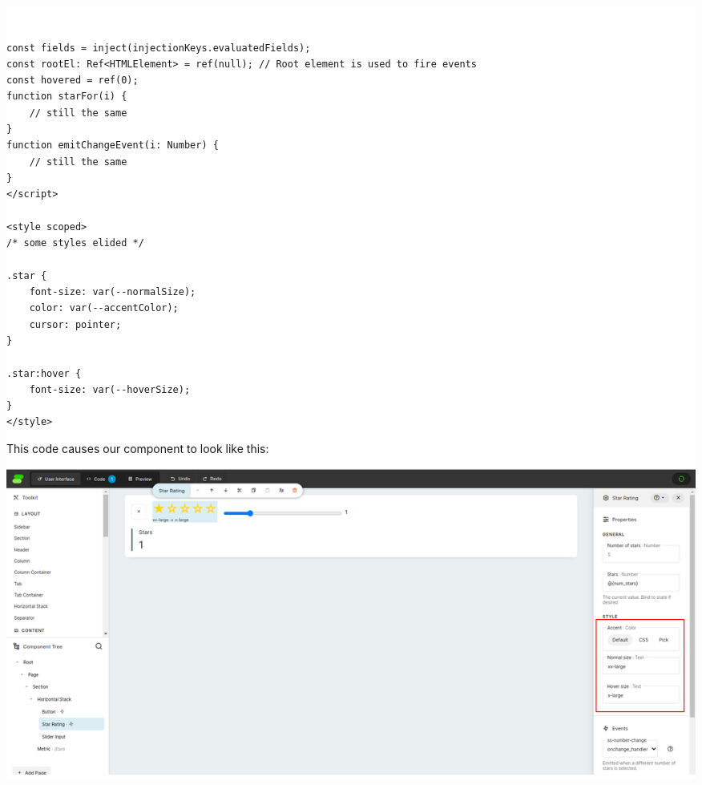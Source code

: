 ```vue


const fields = inject(injectionKeys.evaluatedFields);
const rootEl: Ref<HTMLElement> = ref(null); // Root element is used to fire events
const hovered = ref(0);
function starFor(i) {
    // still the same
}
function emitChangeEvent(i: Number) {
    // still the same
}
</script>

<style scoped>
/* some styles elided */

.star {
    font-size: var(--normalSize);
    color: var(--accentColor);
    cursor: pointer;
}

.star:hover {
    font-size: var(--hoverSize);
}
</style>
```

This code causes our component to look like this:

![27b9949e70c23a166a7cd6f9b9e98ee3.png](./_resources/27b9949e70c23a166a7cd6f9b9e98ee3.png)
